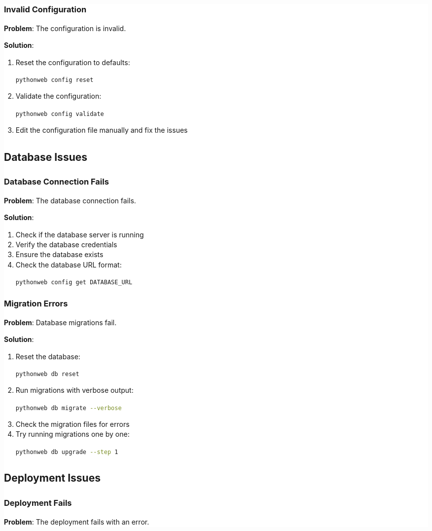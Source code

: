 ### Invalid Configuration

**Problem**: The configuration is invalid.

**Solution**:
1. Reset the configuration to defaults:
   ```bash
   pythonweb config reset
   ```
2. Validate the configuration:
   ```bash
   pythonweb config validate
   ```
3. Edit the configuration file manually and fix the issues

## Database Issues

### Database Connection Fails

**Problem**: The database connection fails.

**Solution**:
1. Check if the database server is running
2. Verify the database credentials
3. Ensure the database exists
4. Check the database URL format:
   ```bash
   pythonweb config get DATABASE_URL
   ```

### Migration Errors

**Problem**: Database migrations fail.

**Solution**:
1. Reset the database:
   ```bash
   pythonweb db reset
   ```
2. Run migrations with verbose output:
   ```bash
   pythonweb db migrate --verbose
   ```
3. Check the migration files for errors
4. Try running migrations one by one:
   ```bash
   pythonweb db upgrade --step 1
   ```

## Deployment Issues

### Deployment Fails

**Problem**: The deployment fails with an error.
